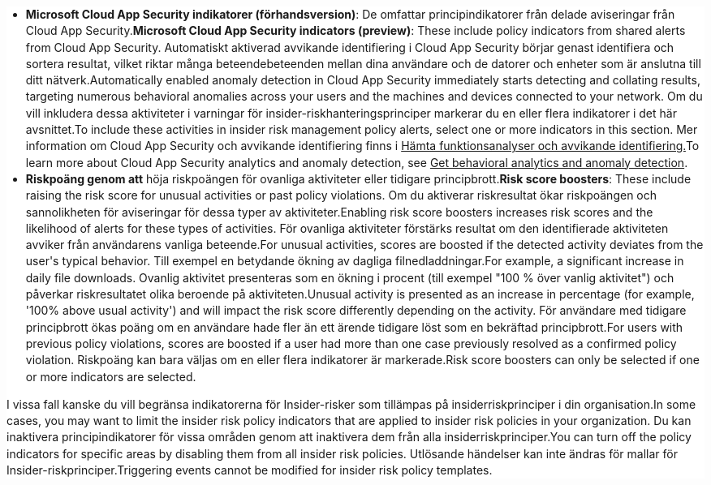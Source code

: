 - <span data-ttu-id="3e6ed-159">**Microsoft Cloud App Security indikatorer (förhandsversion)**: De omfattar principindikatorer från delade aviseringar från Cloud App Security.</span><span class="sxs-lookup"><span data-stu-id="3e6ed-159">**Microsoft Cloud App Security indicators (preview)**: These include policy indicators from shared alerts from Cloud App Security.</span></span> <span data-ttu-id="3e6ed-160">Automatiskt aktiverad avvikande identifiering i Cloud App Security börjar genast identifiera och sortera resultat, vilket riktar många beteendebeteenden mellan dina användare och de datorer och enheter som är anslutna till ditt nätverk.</span><span class="sxs-lookup"><span data-stu-id="3e6ed-160">Automatically enabled anomaly detection in Cloud App Security immediately starts detecting and collating results, targeting numerous behavioral anomalies across your users and the machines and devices connected to your network.</span></span> <span data-ttu-id="3e6ed-161">Om du vill inkludera dessa aktiviteter i varningar för insider-riskhanteringsprinciper markerar du en eller flera indikatorer i det här avsnittet.</span><span class="sxs-lookup"><span data-stu-id="3e6ed-161">To include these activities in insider risk management policy alerts, select one or more indicators in this section.</span></span> <span data-ttu-id="3e6ed-162">Mer information om Cloud App Security och avvikande identifiering finns i [Hämta funktionsanalyser och avvikande identifiering.](/cloud-app-security/anomaly-detection-policy)</span><span class="sxs-lookup"><span data-stu-id="3e6ed-162">To learn more about Cloud App Security analytics and anomaly detection, see [Get behavioral analytics and anomaly detection](/cloud-app-security/anomaly-detection-policy).</span></span>
- <span data-ttu-id="3e6ed-163">**Riskpoäng genom att** höja riskpoängen för ovanliga aktiviteter eller tidigare principbrott.</span><span class="sxs-lookup"><span data-stu-id="3e6ed-163">**Risk score boosters**: These include raising the risk score for unusual activities or past policy violations.</span></span> <span data-ttu-id="3e6ed-164">Om du aktiverar riskresultat ökar riskpoängen och sannolikheten för aviseringar för dessa typer av aktiviteter.</span><span class="sxs-lookup"><span data-stu-id="3e6ed-164">Enabling risk score boosters increases risk scores and the likelihood of alerts for these types of activities.</span></span> <span data-ttu-id="3e6ed-165">För ovanliga aktiviteter förstärks resultat om den identifierade aktiviteten avviker från användarens vanliga beteende.</span><span class="sxs-lookup"><span data-stu-id="3e6ed-165">For unusual activities, scores are boosted if the detected activity deviates from the user's typical behavior.</span></span> <span data-ttu-id="3e6ed-166">Till exempel en betydande ökning av dagliga filnedladdningar.</span><span class="sxs-lookup"><span data-stu-id="3e6ed-166">For example, a significant increase in daily file downloads.</span></span> <span data-ttu-id="3e6ed-167">Ovanlig aktivitet presenteras som en ökning i procent (till exempel "100 % över vanlig aktivitet") och påverkar riskresultatet olika beroende på aktiviteten.</span><span class="sxs-lookup"><span data-stu-id="3e6ed-167">Unusual activity is presented as an increase in percentage (for example, '100% above usual activity') and will impact the risk score differently depending on the activity.</span></span> <span data-ttu-id="3e6ed-168">För användare med tidigare principbrott ökas poäng om en användare hade fler än ett ärende tidigare löst som en bekräftad principbrott.</span><span class="sxs-lookup"><span data-stu-id="3e6ed-168">For users with previous policy violations, scores are boosted if a user had more than one case previously resolved as a confirmed policy violation.</span></span> <span data-ttu-id="3e6ed-169">Riskpoäng kan bara väljas om en eller flera indikatorer är markerade.</span><span class="sxs-lookup"><span data-stu-id="3e6ed-169">Risk score boosters can only be selected if one or more indicators are selected.</span></span>

<span data-ttu-id="3e6ed-170">I vissa fall kanske du vill begränsa indikatorerna för Insider-risker som tillämpas på insiderriskprinciper i din organisation.</span><span class="sxs-lookup"><span data-stu-id="3e6ed-170">In some cases, you may want to limit the insider risk policy indicators that are applied to insider risk policies in your organization.</span></span> <span data-ttu-id="3e6ed-171">Du kan inaktivera principindikatorer för vissa områden genom att inaktivera dem från alla insiderriskprinciper.</span><span class="sxs-lookup"><span data-stu-id="3e6ed-171">You can turn off the policy indicators for specific areas by disabling them from all insider risk policies.</span></span> <span data-ttu-id="3e6ed-172">Utlösande händelser kan inte ändras för mallar för Insider-riskprinciper.</span><span class="sxs-lookup"><span data-stu-id="3e6ed-172">Triggering events cannot be modified for insider risk policy templates.</span></span>
